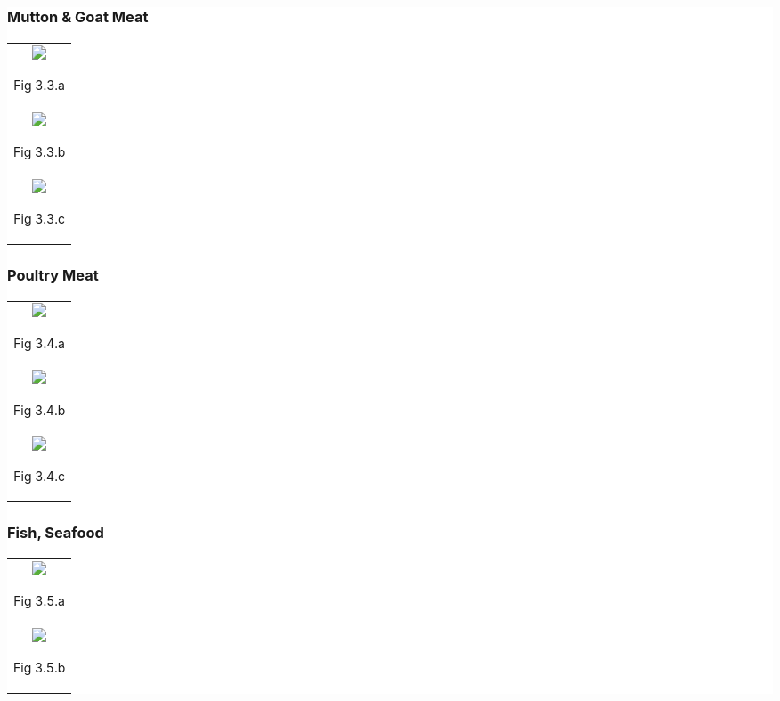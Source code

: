 ### Mutton & Goat Meat
<table>
    <tr>
        <td><center>
            <img src="https://raw.githubusercontent.com/tane-rs/meat_atlas/gh-pages/results/FAO_FoodSupply_LivestockFish/map/Capita_Food supply quantity (gcapitaday)_03_01_Food Supply Quantity _Mutton & Goat Meat_1973.png"/>
            <p>Fig 3.3.a</p>
        </center></td>
    </tr>
    <tr>
        <td><center>
            <img src="https://raw.githubusercontent.com/tane-rs/meat_atlas/gh-pages/results/FAO_FoodSupply_LivestockFish/map/Capita_Food supply quantity (gcapitaday)_03_01_Food Supply Quantity _Mutton & Goat Meat_1993.png"/>
            <p>Fig 3.3.b</p>
        </center></td>
    </tr>
    <tr>
        <td><center>
            <img src="https://raw.githubusercontent.com/tane-rs/meat_atlas/gh-pages/results/FAO_FoodSupply_LivestockFish/map/Capita_Food supply quantity (gcapitaday)_03_01_Food Supply Quantity _Mutton & Goat Meat_2013.png"/>
            <p>Fig 3.3.c</p>
        </center></td>
    </tr>
</table>

### Poultry Meat
<table>
    <tr>
        <td><center>
            <img src="https://raw.githubusercontent.com/tane-rs/meat_atlas/gh-pages/results/FAO_FoodSupply_LivestockFish/map/Capita_Food supply quantity (gcapitaday)_03_01_Food Supply Quantity _Poultry Meat_1973.png"/>
            <p>Fig 3.4.a</p>
        </center></td>
    </tr>
    <tr>
        <td><center>
            <img src="https://raw.githubusercontent.com/tane-rs/meat_atlas/gh-pages/results/FAO_FoodSupply_LivestockFish/map/Capita_Food supply quantity (gcapitaday)_03_01_Food Supply Quantity _Poultry Meat_1993.png"/>
            <p>Fig 3.4.b</p>
        </center></td>
    </tr>
    <tr>
        <td><center>
            <img src="https://raw.githubusercontent.com/tane-rs/meat_atlas/gh-pages/results/FAO_FoodSupply_LivestockFish/map/Capita_Food supply quantity (gcapitaday)_03_01_Food Supply Quantity _Poultry Meat_2013.png"/>
            <p>Fig 3.4.c</p>
        </center></td>
    </tr>
</table>

### Fish, Seafood
<table>
    <tr>
        <td><center>
            <img src="https://raw.githubusercontent.com/tane-rs/meat_atlas/gh-pages/results/FAO_FoodSupply_LivestockFish/map/Capita_Food supply quantity (gcapitaday)_03_01_Food Supply Quantity _Fish, Seafood_1973.png"/>
            <p>Fig 3.5.a</p>
        </center></td>
    </tr>
    <tr>
        <td><center>
            <img src="https://raw.githubusercontent.com/tane-rs/meat_atlas/gh-pages/results/FAO_FoodSupply_LivestockFish/map/Capita_Food supply quantity (gcapitaday)_03_01_Food Supply Quantity _Fish, Seafood_1993.png"/>
            <p>Fig 3.5.b</p>
        </center></td>
    </tr>